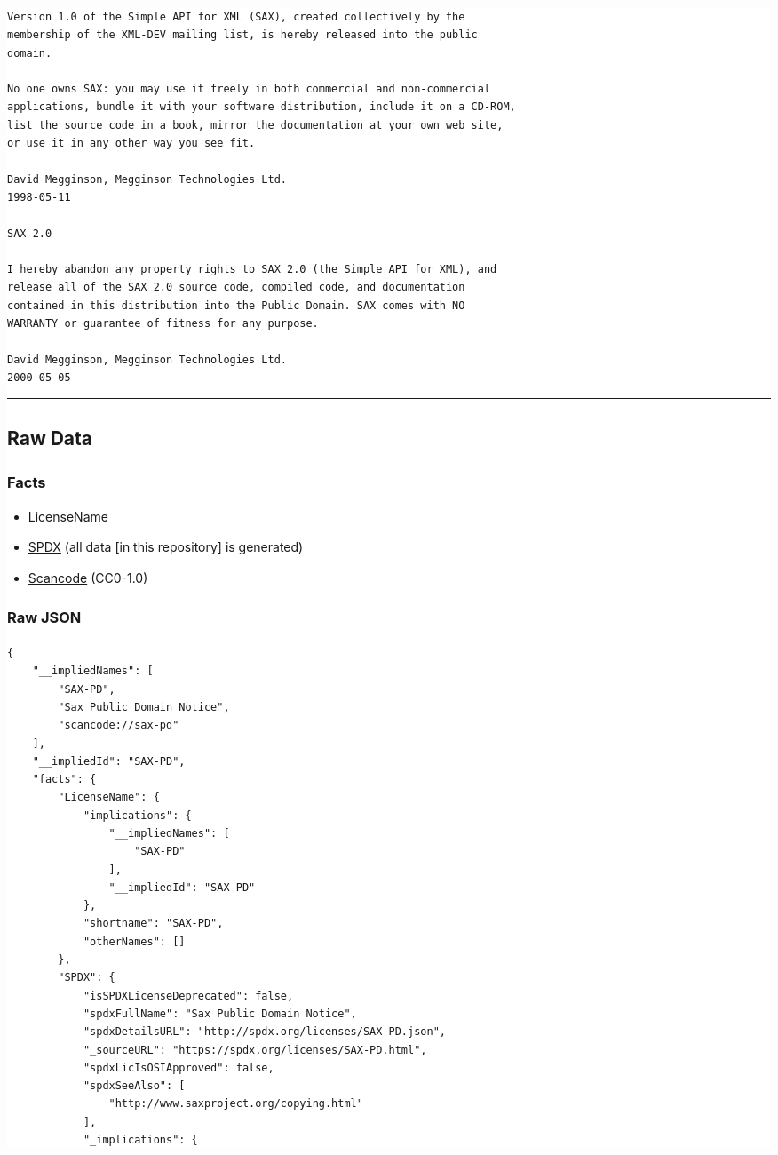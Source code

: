     Version 1.0 of the Simple API for XML (SAX), created collectively by the
    membership of the XML-DEV mailing list, is hereby released into the public
    domain.

    No one owns SAX: you may use it freely in both commercial and non-commercial
    applications, bundle it with your software distribution, include it on a CD-ROM,
    list the source code in a book, mirror the documentation at your own web site,
    or use it in any other way you see fit.

    David Megginson, Megginson Technologies Ltd.
    1998-05-11

    SAX 2.0

    I hereby abandon any property rights to SAX 2.0 (the Simple API for XML), and
    release all of the SAX 2.0 source code, compiled code, and documentation
    contained in this distribution into the Public Domain. SAX comes with NO
    WARRANTY or guarantee of fitness for any purpose.

    David Megginson, Megginson Technologies Ltd.
    2000-05-05

------------------------------------------------------------------------

Raw Data
--------

### Facts

-   LicenseName

-   [SPDX](https://spdx.org/licenses/SAX-PD.html "SPDX") (all data \[in
    this repository\] is generated)

-   [Scancode](https://github.com/nexB/scancode-toolkit/blob/develop/src/licensedcode/data/licenses/sax-pd.yml "Scancode")
    (CC0-1.0)

### Raw JSON

    {
        "__impliedNames": [
            "SAX-PD",
            "Sax Public Domain Notice",
            "scancode://sax-pd"
        ],
        "__impliedId": "SAX-PD",
        "facts": {
            "LicenseName": {
                "implications": {
                    "__impliedNames": [
                        "SAX-PD"
                    ],
                    "__impliedId": "SAX-PD"
                },
                "shortname": "SAX-PD",
                "otherNames": []
            },
            "SPDX": {
                "isSPDXLicenseDeprecated": false,
                "spdxFullName": "Sax Public Domain Notice",
                "spdxDetailsURL": "http://spdx.org/licenses/SAX-PD.json",
                "_sourceURL": "https://spdx.org/licenses/SAX-PD.html",
                "spdxLicIsOSIApproved": false,
                "spdxSeeAlso": [
                    "http://www.saxproject.org/copying.html"
                ],
                "_implications": {